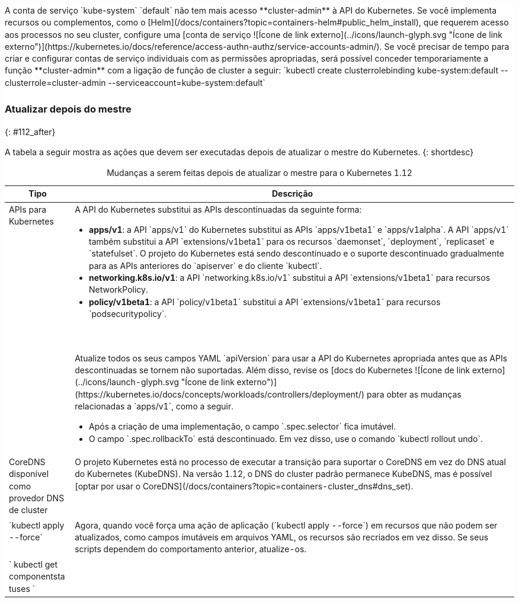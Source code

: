 <td>A conta de serviço `kube-system` `default` não tem mais acesso **cluster-admin** à API do Kubernetes. Se você implementa recursos ou complementos, como o [Helm](/docs/containers?topic=containers-helm#public_helm_install), que requerem acesso aos processos no seu cluster, configure uma [conta de serviço ![Ícone de link externo](../icons/launch-glyph.svg "Ícone de link externo")](https://kubernetes.io/docs/reference/access-authn-authz/service-accounts-admin/). Se você precisar de tempo para criar e configurar contas de serviço individuais com as permissões apropriadas, será possível conceder temporariamente a função **cluster-admin** com a ligação de função de cluster a seguir: `kubectl create clusterrolebinding kube-system:default --clusterrole=cluster-admin --serviceaccount=kube-system:default`</td>
</tr>
</tbody>
</table>

### Atualizar depois do mestre
{: #112_after}

A tabela a seguir mostra as ações que devem ser executadas depois de atualizar o mestre do Kubernetes.
{: shortdesc}

<table summary="Atualizações do Kubernetes para a versão 1.12">
<caption>Mudanças a serem feitas depois de atualizar o mestre para o Kubernetes 1.12</caption>
<thead>
<tr>
<th>Tipo</th>
<th>Descrição</th>
</tr>
</thead>
<tbody>
<tr>
<td>APIs para Kubernetes</td>
<td>A API do Kubernetes substitui as APIs descontinuadas da seguinte forma:
<ul><li><strong>apps/v1</strong>: a API `apps/v1` do Kubernetes substitui as APIs `apps/v1beta1` e `apps/v1alpha`. A API `apps/v1` também substitui a API `extensions/v1beta1` para os recursos `daemonset`, `deployment`, `replicaset` e `statefulset`. O projeto do Kubernetes está sendo descontinuado e o suporte descontinuado gradualmente para as APIs anteriores do `apiserver` e do cliente `kubectl`.</li>
<li><strong>networking.k8s.io/v1</strong>: a API `networking.k8s.io/v1` substitui a API `extensions/v1beta1` para recursos NetworkPolicy.</li>
<li><strong>policy/v1beta1</strong>: a API `policy/v1beta1` substitui a API `extensions/v1beta1` para recursos `podsecuritypolicy`.</li></ul>
<br><br>Atualize todos os seus campos YAML `apiVersion` para usar a API do Kubernetes apropriada antes que as APIs descontinuadas se tornem não suportadas. Além disso, revise os [docs do Kubernetes ![Ícone de link externo](../icons/launch-glyph.svg "Ícone de link externo")](https://kubernetes.io/docs/concepts/workloads/controllers/deployment/) para obter as mudanças relacionadas a `apps/v1`, como a seguir.
<ul><li>Após a criação de uma implementação, o campo `.spec.selector` fica imutável.</li>
<li>O campo `.spec.rollbackTo` está descontinuado. Em vez disso, use o comando `kubectl rollout undo`.</li></ul></td>
</tr>
<tr>
<td>CoreDNS disponível como provedor DNS de cluster</td>
<td>O projeto Kubernetes está no processo de executar a transição para suportar o CoreDNS em vez do DNS atual do Kubernetes (KubeDNS). Na versão 1.12, o DNS do cluster padrão permanece KubeDNS, mas é possível [optar por usar o CoreDNS](/docs/containers?topic=containers-cluster_dns#dns_set).</td>
</tr>
<tr>
<td>`kubectl apply --force`</td>
<td>Agora, quando você força uma ação de aplicação (`kubectl apply --force`) em recursos que não podem ser atualizados, como campos imutáveis em arquivos YAML, os recursos são recriados em vez disso. Se seus scripts dependem do comportamento anterior, atualize-os.</td>
</tr>
<tr>
<td>` kubectl get componentstatuses `</td>